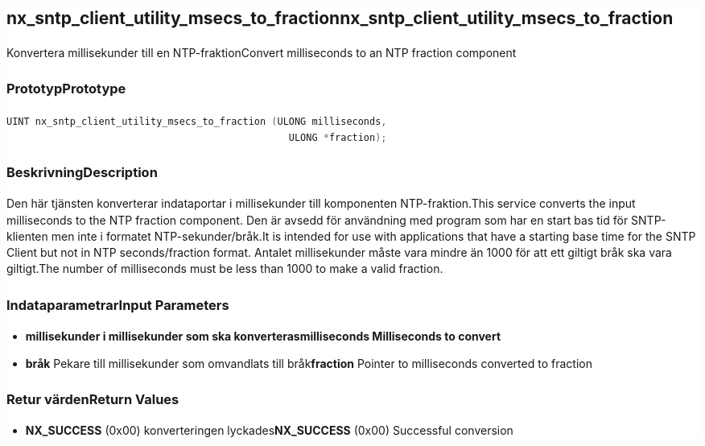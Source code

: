 ## <a name="nx_sntp_client_utility_msecs_to_fraction"></a><span data-ttu-id="2cf7c-421">nx_sntp_client_utility_msecs_to_fraction</span><span class="sxs-lookup"><span data-stu-id="2cf7c-421">nx_sntp_client_utility_msecs_to_fraction</span></span>

<span data-ttu-id="2cf7c-422">Konvertera millisekunder till en NTP-fraktion</span><span class="sxs-lookup"><span data-stu-id="2cf7c-422">Convert milliseconds to an NTP fraction component</span></span>

### <a name="prototype"></a><span data-ttu-id="2cf7c-423">Prototyp</span><span class="sxs-lookup"><span data-stu-id="2cf7c-423">Prototype</span></span>

```C
UINT nx_sntp_client_utility_msecs_to_fraction (ULONG milliseconds,   
                                                 ULONG *fraction);

```

### <a name="description"></a><span data-ttu-id="2cf7c-424">Beskrivning</span><span class="sxs-lookup"><span data-stu-id="2cf7c-424">Description</span></span>

<span data-ttu-id="2cf7c-425">Den här tjänsten konverterar indataportar i millisekunder till komponenten NTP-fraktion.</span><span class="sxs-lookup"><span data-stu-id="2cf7c-425">This service converts the input milliseconds to the NTP fraction component.</span></span> <span data-ttu-id="2cf7c-426">Den är avsedd för användning med program som har en start bas tid för SNTP-klienten men inte i formatet NTP-sekunder/bråk.</span><span class="sxs-lookup"><span data-stu-id="2cf7c-426">It is intended for use with applications that have a starting base time for the SNTP Client but not in NTP seconds/fraction format.</span></span> <span data-ttu-id="2cf7c-427">Antalet millisekunder måste vara mindre än 1000 för att ett giltigt bråk ska vara giltigt.</span><span class="sxs-lookup"><span data-stu-id="2cf7c-427">The number of milliseconds must be less than 1000 to make a valid fraction.</span></span>

### <a name="input-parameters"></a><span data-ttu-id="2cf7c-428">Indataparametrar</span><span class="sxs-lookup"><span data-stu-id="2cf7c-428">Input Parameters</span></span>

- <span data-ttu-id="2cf7c-429">**millisekunder i millisekunder som ska konverteras**</span><span class="sxs-lookup"><span data-stu-id="2cf7c-429">**milliseconds Milliseconds to convert**</span></span>

- <span data-ttu-id="2cf7c-430">**bråk** Pekare till millisekunder som omvandlats till bråk</span><span class="sxs-lookup"><span data-stu-id="2cf7c-430">**fraction** Pointer to milliseconds converted to fraction</span></span>

### <a name="return-values"></a><span data-ttu-id="2cf7c-431">Retur värden</span><span class="sxs-lookup"><span data-stu-id="2cf7c-431">Return Values</span></span>

- <span data-ttu-id="2cf7c-432">**NX_SUCCESS** (0x00) konverteringen lyckades</span><span class="sxs-lookup"><span data-stu-id="2cf7c-432">**NX_SUCCESS** (0x00) Successful conversion</span></span>
